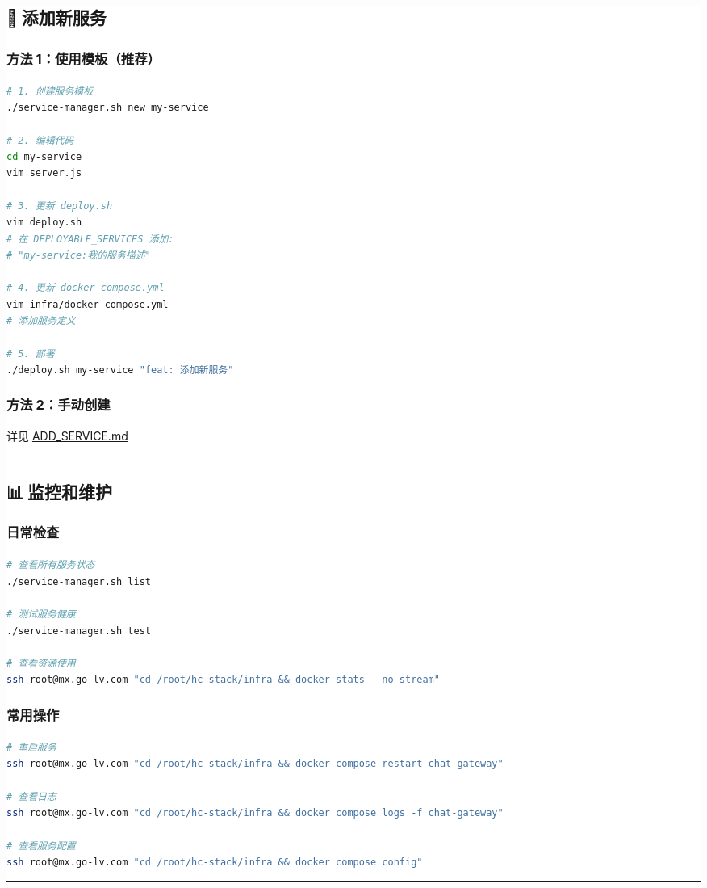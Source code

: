 
## 🔧 添加新服务

### 方法 1：使用模板（推荐）

```bash
# 1. 创建服务模板
./service-manager.sh new my-service

# 2. 编辑代码
cd my-service
vim server.js

# 3. 更新 deploy.sh
vim deploy.sh
# 在 DEPLOYABLE_SERVICES 添加:
# "my-service:我的服务描述"

# 4. 更新 docker-compose.yml
vim infra/docker-compose.yml
# 添加服务定义

# 5. 部署
./deploy.sh my-service "feat: 添加新服务"
```

### 方法 2：手动创建

详见 [ADD_SERVICE.md](ADD_SERVICE.md)

---

## 📊 监控和维护

### 日常检查

```bash
# 查看所有服务状态
./service-manager.sh list

# 测试服务健康
./service-manager.sh test

# 查看资源使用
ssh root@mx.go-lv.com "cd /root/hc-stack/infra && docker stats --no-stream"
```

### 常用操作

```bash
# 重启服务
ssh root@mx.go-lv.com "cd /root/hc-stack/infra && docker compose restart chat-gateway"

# 查看日志
ssh root@mx.go-lv.com "cd /root/hc-stack/infra && docker compose logs -f chat-gateway"

# 查看服务配置
ssh root@mx.go-lv.com "cd /root/hc-stack/infra && docker compose config"
```

---